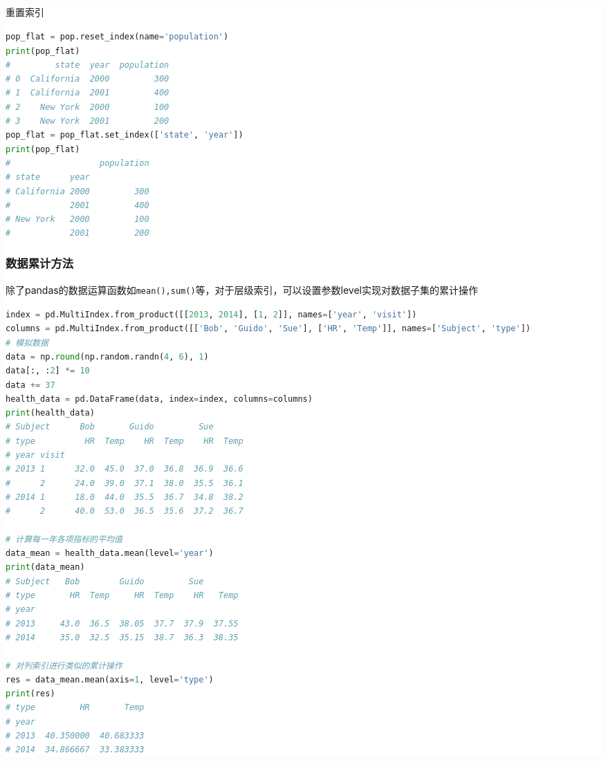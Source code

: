 重置索引

```python
pop_flat = pop.reset_index(name='population')
print(pop_flat)
#         state  year  population
# 0  California  2000         300
# 1  California  2001         400
# 2    New York  2000         100
# 3    New York  2001         200
pop_flat = pop_flat.set_index(['state', 'year'])
print(pop_flat)
#                  population
# state      year            
# California 2000         300
#            2001         400
# New York   2000         100
#            2001         200
```

### 数据累计方法

除了pandas的数据运算函数如`mean(),sum()`等，对于层级索引，可以设置参数level实现对数据子集的累计操作

```python
index = pd.MultiIndex.from_product([[2013, 2014], [1, 2]], names=['year', 'visit'])
columns = pd.MultiIndex.from_product([['Bob', 'Guido', 'Sue'], ['HR', 'Temp']], names=['Subject', 'type'])
# 模拟数据
data = np.round(np.random.randn(4, 6), 1)
data[:, :2] *= 10
data += 37
health_data = pd.DataFrame(data, index=index, columns=columns)
print(health_data)
# Subject      Bob       Guido         Sue      
# type          HR  Temp    HR  Temp    HR  Temp
# year visit                                    
# 2013 1      32.0  45.0  37.0  36.8  36.9  36.6
#      2      24.0  39.0  37.1  38.0  35.5  36.1
# 2014 1      18.0  44.0  35.5  36.7  34.8  38.2
#      2      40.0  53.0  36.5  35.6  37.2  36.7

# 计算每一年各项指标的平均值
data_mean = health_data.mean(level='year')
print(data_mean)
# Subject   Bob        Guido         Sue
# type       HR  Temp     HR  Temp    HR   Temp
# year
# 2013     43.0  36.5  38.05  37.7  37.9  37.55
# 2014     35.0  32.5  35.15  38.7  36.3  38.35

# 对列索引进行类似的累计操作
res = data_mean.mean(axis=1, level='type')
print(res)
# type         HR       Temp
# year                      
# 2013  40.350000  40.683333
# 2014  34.866667  33.383333
```
